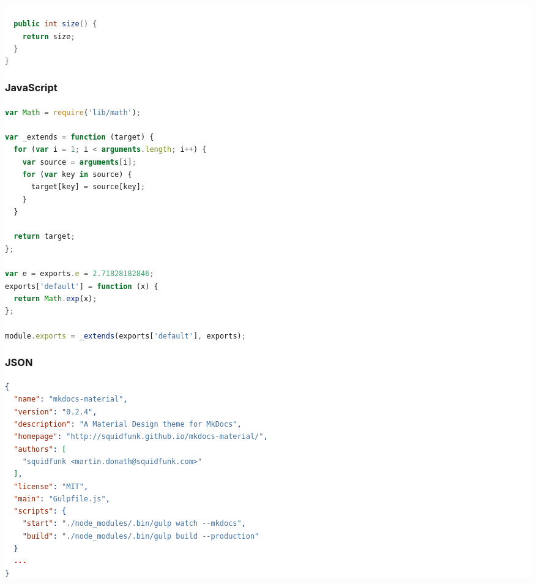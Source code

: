 ``` java

  public int size() {
    return size;
  }
}
```

### JavaScript

``` javascript
var Math = require('lib/math');

var _extends = function (target) {
  for (var i = 1; i < arguments.length; i++) {
    var source = arguments[i];
    for (var key in source) {
      target[key] = source[key];
    }
  }

  return target;
};

var e = exports.e = 2.71828182846;
exports['default'] = function (x) {
  return Math.exp(x);
};

module.exports = _extends(exports['default'], exports);
```

### JSON

``` json
{
  "name": "mkdocs-material",
  "version": "0.2.4",
  "description": "A Material Design theme for MkDocs",
  "homepage": "http://squidfunk.github.io/mkdocs-material/",
  "authors": [
    "squidfunk <martin.donath@squidfunk.com>"
  ],
  "license": "MIT",
  "main": "Gulpfile.js",
  "scripts": {
    "start": "./node_modules/.bin/gulp watch --mkdocs",
    "build": "./node_modules/.bin/gulp build --production"
  }
  ...
}
```


  [1]: https://pythonhosted.org/Markdown/extensions/code_hilite.html
  [2]: http://pygments.org
  [3]: https://hub.docker.com/r/squidfunk/mkdocs-material/
  [4]: http://pygments.org/languages